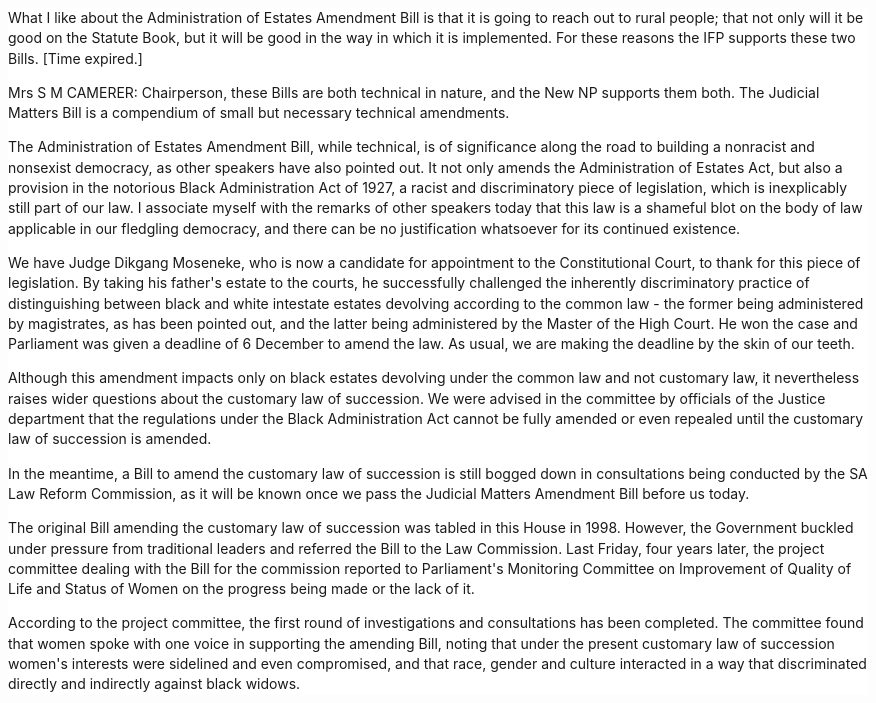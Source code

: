 What I like about the Administration of Estates Amendment Bill is that it
is going to reach out to rural people; that not only will it be good on the
Statute Book, but it will be good in the way in which it is implemented.
For these reasons the IFP supports these two Bills. [Time expired.]

Mrs S M CAMERER: Chairperson, these Bills are both technical in nature, and
the New NP supports them both. The Judicial Matters Bill is a compendium of
small but necessary technical amendments.

The Administration of Estates Amendment Bill, while technical, is of
significance along the road to building a nonracist and nonsexist
democracy, as other speakers have also pointed out. It not only amends the
Administration of Estates Act, but also a provision in the notorious Black
Administration Act of 1927, a racist and discriminatory piece of
legislation, which is inexplicably still part of our law. I associate
myself with the remarks of other speakers today that this law is a shameful
blot on the body of law applicable in our fledgling democracy, and there
can be no justification whatsoever for its continued existence.

We have Judge Dikgang Moseneke, who is now a candidate for appointment to
the Constitutional Court, to thank for this piece of legislation. By taking
his father's estate to the courts, he successfully challenged the
inherently discriminatory practice of distinguishing between black and
white intestate estates devolving according to the common law - the former
being administered by magistrates, as has been pointed out, and the latter
being administered by the Master of the High Court. He won the case and
Parliament was given a deadline of 6 December to amend the law. As usual,
we are making the deadline by the skin of our teeth.

Although this amendment impacts only on black estates devolving under the
common law and not customary law, it nevertheless raises wider questions
about the customary law of succession. We were advised in the committee by
officials of the Justice department that the regulations under the Black
Administration Act cannot be fully amended or even repealed until the
customary law of succession is amended.

In the meantime, a Bill to amend the customary law of succession is still
bogged down in consultations being conducted by the SA Law Reform
Commission, as it will be known once we pass the Judicial Matters Amendment
Bill before us today.

The original Bill amending the customary law of succession was tabled in
this House in 1998. However, the Government buckled under pressure from
traditional leaders and referred the Bill to the Law Commission. Last
Friday, four years later, the project committee dealing with the Bill for
the commission reported to Parliament's Monitoring Committee on Improvement
of Quality of Life and Status of Women on the progress being made or the
lack of it.

According to the project committee, the first round of investigations and
consultations has been completed. The committee found that women spoke with
one voice in supporting the amending Bill, noting that under the present
customary law of succession women's interests were sidelined and even
compromised, and that race, gender and culture interacted in a way that
discriminated directly and indirectly against black widows.
